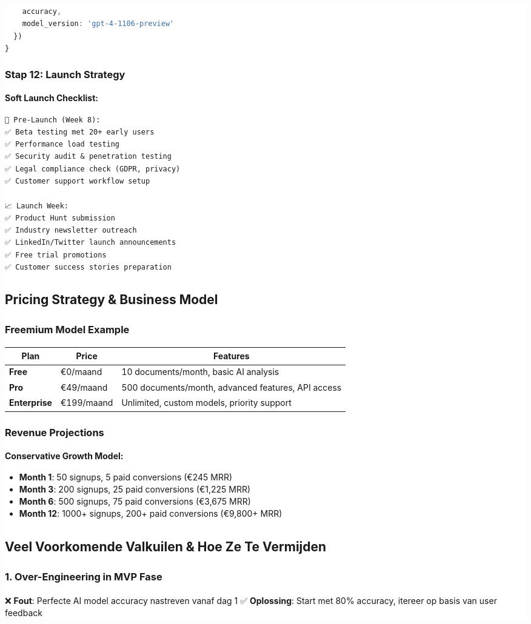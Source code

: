 ```typescript
    accuracy,
    model_version: 'gpt-4-1106-preview'
  })
}
```

### Stap 12: Launch Strategy

**Soft Launch Checklist:**
```
🚀 Pre-Launch (Week 8):
✅ Beta testing met 20+ early users
✅ Performance load testing
✅ Security audit & penetration testing  
✅ Legal compliance check (GDPR, privacy)
✅ Customer support workflow setup

📈 Launch Week:
✅ Product Hunt submission
✅ Industry newsletter outreach
✅ LinkedIn/Twitter launch announcements
✅ Free trial promotions
✅ Customer success stories preparation
```

## Pricing Strategy & Business Model

### Freemium Model Example

| Plan | Price | Features |
|------|--------|----------|
| **Free** | €0/maand | 10 documents/month, basic AI analysis |
| **Pro** | €49/maand | 500 documents/month, advanced features, API access |  
| **Enterprise** | €199/maand | Unlimited, custom models, priority support |

### Revenue Projections

**Conservative Growth Model:**
- **Month 1**: 50 signups, 5 paid conversions (€245 MRR)
- **Month 3**: 200 signups, 25 paid conversions (€1,225 MRR)
- **Month 6**: 500 signups, 75 paid conversions (€3,675 MRR)
- **Month 12**: 1000+ signups, 200+ paid conversions (€9,800+ MRR)

## Veel Voorkomende Valkuilen & Hoe Ze Te Vermijden

### 1. Over-Engineering in MVP Fase

❌ **Fout**: Perfecte AI model accuracy nastreven vanaf dag 1
✅ **Oplossing**: Start met 80% accuracy, itereer op basis van user feedback
